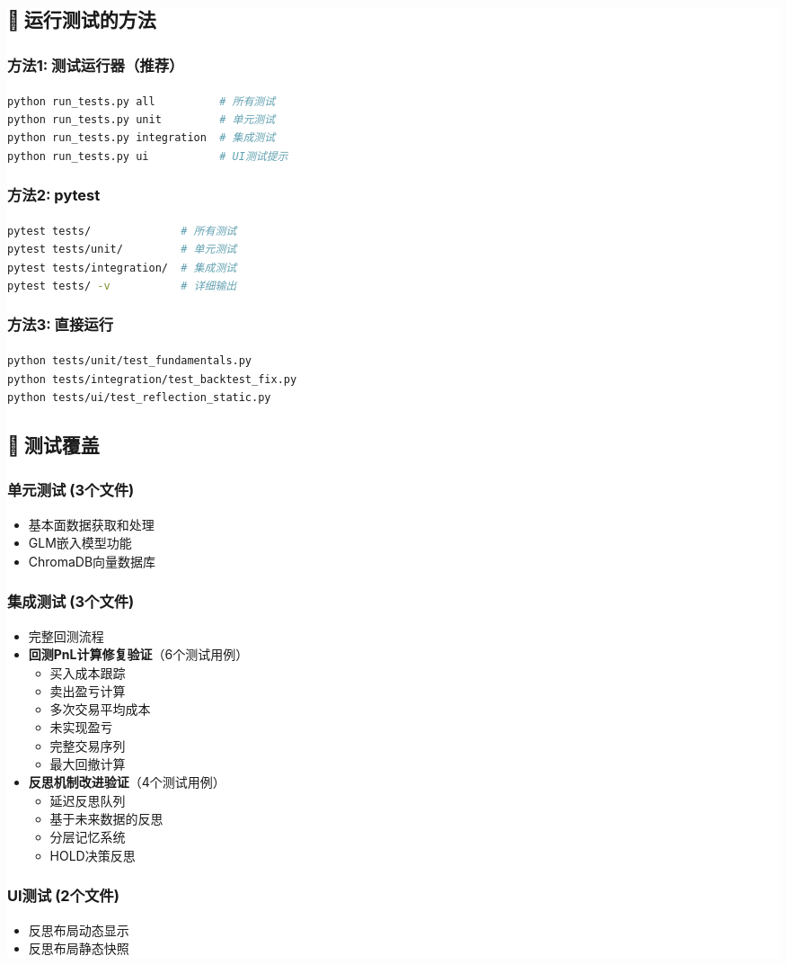 ## 📝 运行测试的方法

### 方法1: 测试运行器（推荐）
```bash
python run_tests.py all          # 所有测试
python run_tests.py unit         # 单元测试
python run_tests.py integration  # 集成测试
python run_tests.py ui           # UI测试提示
```

### 方法2: pytest
```bash
pytest tests/              # 所有测试
pytest tests/unit/         # 单元测试
pytest tests/integration/  # 集成测试
pytest tests/ -v           # 详细输出
```

### 方法3: 直接运行
```bash
python tests/unit/test_fundamentals.py
python tests/integration/test_backtest_fix.py
python tests/ui/test_reflection_static.py
```

## 🎯 测试覆盖

### 单元测试 (3个文件)
- 基本面数据获取和处理
- GLM嵌入模型功能
- ChromaDB向量数据库

### 集成测试 (3个文件)
- 完整回测流程
- **回测PnL计算修复验证**（6个测试用例）
  - 买入成本跟踪
  - 卖出盈亏计算
  - 多次交易平均成本
  - 未实现盈亏
  - 完整交易序列
  - 最大回撤计算
- **反思机制改进验证**（4个测试用例）
  - 延迟反思队列
  - 基于未来数据的反思
  - 分层记忆系统
  - HOLD决策反思

### UI测试 (2个文件)
- 反思布局动态显示
- 反思布局静态快照
